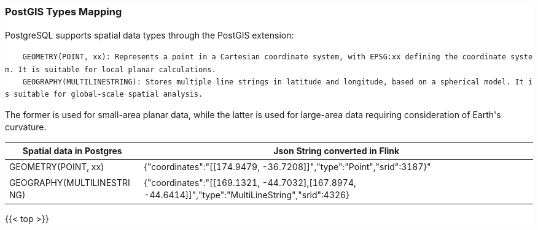 </table>
</div>

### PostGIS Types Mapping
PostgreSQL supports spatial data types through the PostGIS extension:
```
    GEOMETRY(POINT, xx): Represents a point in a Cartesian coordinate system, with EPSG:xx defining the coordinate system. It is suitable for local planar calculations. 
    GEOGRAPHY(MULTILINESTRING): Stores multiple line strings in latitude and longitude, based on a spherical model. It is suitable for global-scale spatial analysis.
```
The former is used for small-area planar data, while the latter is used for large-area data requiring consideration of Earth's curvature.
<div class="wy-table-responsive">
<table class="colwidths-auto docutils">
    <thead>
      <tr>
        <th class="text-left">Spatial data in Postgres</th>
        <th class="text-left">Json String converted in Flink</th>
      </tr>
    </thead>
    <tbody>
      <tr>
        <td>GEOMETRY(POINT, xx)</td>
        <td>{"coordinates":"[[174.9479, -36.7208]]","type":"Point","srid":3187}"</td>
      </tr>
      <tr>
        <td>GEOGRAPHY(MULTILINESTRING)</td>
        <td>{"coordinates":"[[169.1321, -44.7032],[167.8974, -44.6414]]","type":"MultiLineString","srid":4326}</td>
      </tr>
    </tbody>
</table>
</div>

{{< top >}}